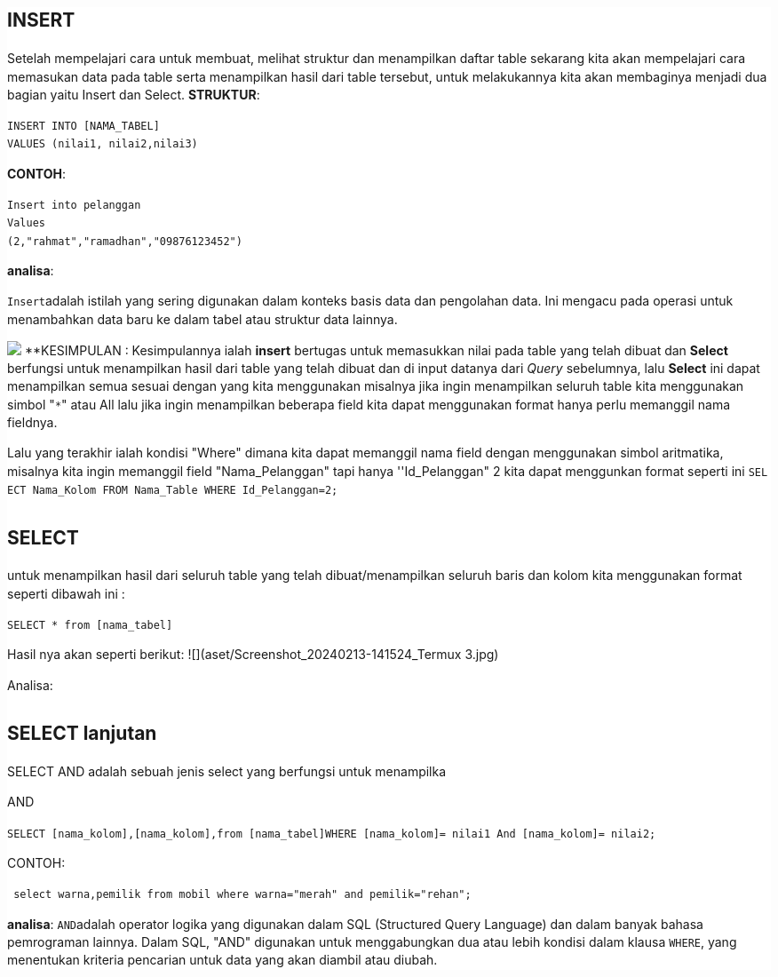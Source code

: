 ## INSERT
Setelah mempelajari cara untuk membuat, melihat struktur dan menampilkan daftar table sekarang kita akan mempelajari cara memasukan data pada table serta menampilkan hasil dari table tersebut, untuk melakukannya kita akan membaginya menjadi dua bagian yaitu Insert dan Select.
**STRUKTUR**:
```mysql
INSERT INTO [NAMA_TABEL]
VALUES (nilai1, nilai2,nilai3)
```

**CONTOH**:
```mysql
Insert into pelanggan
Values 
(2,"rahmat","ramadhan","09876123452")

```

**analisa**:
  
`Insert`adalah istilah yang sering digunakan dalam konteks basis data dan pengolahan data. Ini mengacu pada operasi untuk menambahkan data baru ke dalam tabel atau struktur data lainnya.


![](aset/Screenshot_20240220-140731_Termux.jpg)
**KESIMPULAN :
Kesimpulannya ialah **insert** bertugas untuk memasukkan nilai pada table yang telah dibuat dan **Select** berfungsi untuk menampilkan hasil dari table yang telah dibuat dan di input datanya dari *Query* sebelumnya, lalu **Select** ini dapat menampilkan semua sesuai dengan yang kita menggunakan misalnya jika ingin menampilkan seluruh table kita menggunakan simbol "`*`" atau All lalu jika ingin menampilkan beberapa field kita dapat menggunakan format hanya perlu memanggil nama fieldnya.

Lalu yang terakhir ialah kondisi "Where" dimana kita dapat memanggil nama field dengan menggunakan simbol aritmatika, misalnya kita ingin memanggil field "Nama_Pelanggan" tapi hanya ''Id_Pelanggan" 2 kita dapat menggunkan format seperti ini `SELECT Nama_Kolom FROM Nama_Table WHERE Id_Pelanggan=2;`

## SELECT 
untuk menampilkan hasil dari seluruh table yang telah dibuat/menampilkan seluruh baris dan kolom kita menggunakan format seperti dibawah ini :

```mysql 
SELECT * from [nama_tabel]
```

Hasil nya akan seperti berikut:
![](aset/Screenshot_20240213-141524_Termux 3.jpg)

Analisa:

## SELECT lanjutan

SELECT AND adalah sebuah jenis select yang berfungsi untuk menampilka

AND 
```mysql 
SELECT [nama_kolom],[nama_kolom],from [nama_tabel]WHERE [nama_kolom]= nilai1 And [nama_kolom]= nilai2;
```
CONTOH:
```mysql 
 select warna,pemilik from mobil where warna="merah" and pemilik="rehan";
```
**analisa**:
`AND`adalah operator logika yang digunakan dalam SQL (Structured Query Language) dan dalam banyak bahasa pemrograman lainnya. Dalam SQL, "AND" digunakan untuk menggabungkan dua atau lebih kondisi dalam klausa `WHERE`, yang menentukan kriteria pencarian untuk data yang akan diambil atau diubah.